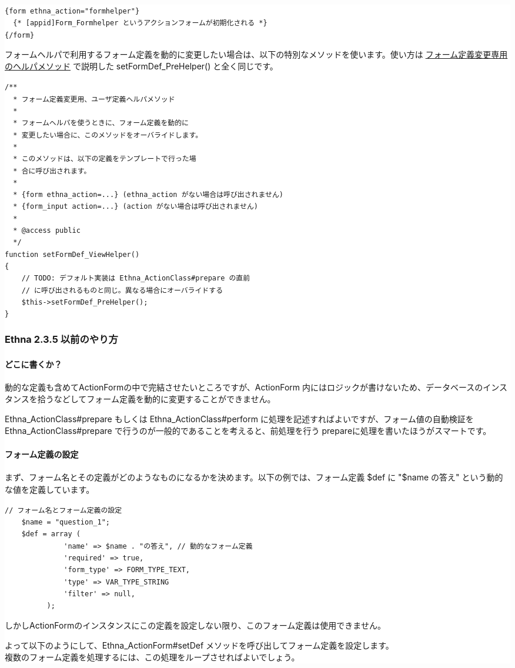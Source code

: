     {form ethna_action="formhelper"}
      {* [appid]Form_Formhelper というアクションフォームが初期化される *} 
    {/form}

フォームヘルパで利用するフォーム定義を動的に変更したい場合は、以下の特別なメソッドを使います。使い方は [フォーム定義変更専用のヘルパメソッド](dev_guide-app-dynamicform.md#j5cff07b) で説明した setFormDef_PreHelper() と全く同じです。

    /**
      * フォーム定義変更用、ユーザ定義ヘルパメソッド
      *
      * フォームヘルパを使うときに、フォーム定義を動的に
      * 変更したい場合に、このメソッドをオーバライドします。
      *  
      * このメソッドは、以下の定義をテンプレートで行った場
      * 合に呼び出されます。
      *
      * {form ethna_action=...} (ethna_action がない場合は呼び出されません)
      * {form_input action=...} (action がない場合は呼び出されません)
      *
      * @access public
      */
    function setFormDef_ViewHelper()
    {
        // TODO: デフォルト実装は Ethna_ActionClass#prepare の直前
        // に呼び出されるものと同じ。異なる場合にオーバライドする
        $this->setFormDef_PreHelper();
    }

### Ethna 2.3.5 以前のやり方

#### どこに書くか？

動的な定義も含めてActionFormの中で完結させたいところですが、ActionForm 内にはロジックが書けないため、データベースのインスタンスを拾うなどしてフォーム定義を動的に変更することができません。

Ethna_ActionClass#prepare もしくは Ethna_ActionClass#perform に処理を記述すればよいですが、フォーム値の自動検証を Ethna_ActionClass#prepare で行うのが一般的であることを考えると、前処理を行う prepareに処理を書いたほうがスマートです。

#### フォーム定義の設定

まず、フォーム名とその定義がどのようなものになるかを決めます。以下の例では、フォーム定義 $def に "$name の答え" という動的な値を定義しています。

    // フォーム名とフォーム定義の設定
        $name = "question_1";
        $def = array (
                  'name' => $name . "の答え", // 動的なフォーム定義
                  'required' => true,
                  'form_type' => FORM_TYPE_TEXT,
                  'type' => VAR_TYPE_STRING
                  'filter' => null,
              );

しかしActionFormのインスタンスにこの定義を設定しない限り、このフォーム定義は使用できません。

よって以下のようにして、Ethna_ActionForm#setDef メソッドを呼び出してフォーム定義を設定します。  
複数のフォーム定義を処理するには、この処理をループさせればよいでしょう。
